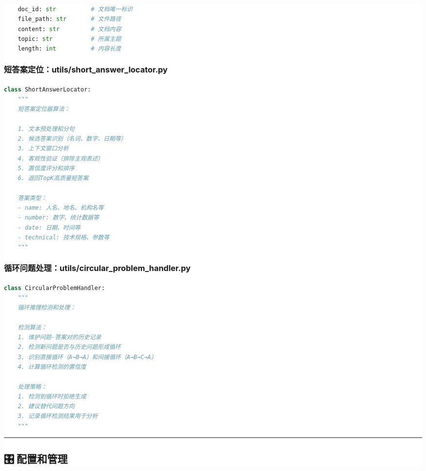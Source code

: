 ```python
    doc_id: str          # 文档唯一标识
    file_path: str       # 文件路径
    content: str         # 文档内容
    topic: str           # 所属主题
    length: int          # 内容长度
```

### 短答案定位：utils/short_answer_locator.py
```python
class ShortAnswerLocator:
    """
    短答案定位器算法：
    
    1. 文本预处理和分句
    2. 候选答案识别（名词、数字、日期等）
    3. 上下文窗口分析
    4. 客观性验证（排除主观表述）
    5. 置信度评分和排序
    6. 返回TopK高质量短答案
    
    答案类型：
    - name: 人名、地名、机构名等
    - number: 数字、统计数据等
    - date: 日期、时间等
    - technical: 技术规格、参数等
    """
```

### 循环问题处理：utils/circular_problem_handler.py
```python
class CircularProblemHandler:
    """
    循环推理检测和处理：
    
    检测算法：
    1. 维护问题-答案对的历史记录
    2. 检测新问题是否与历史问题形成循环
    3. 识别直接循环（A→B→A）和间接循环（A→B→C→A）
    4. 计算循环检测的置信度
    
    处理策略：
    1. 检测到循环时拒绝生成
    2. 建议替代问题方向
    3. 记录循环检测结果用于分析
    """
```

---

## 🎛️ 配置和管理
